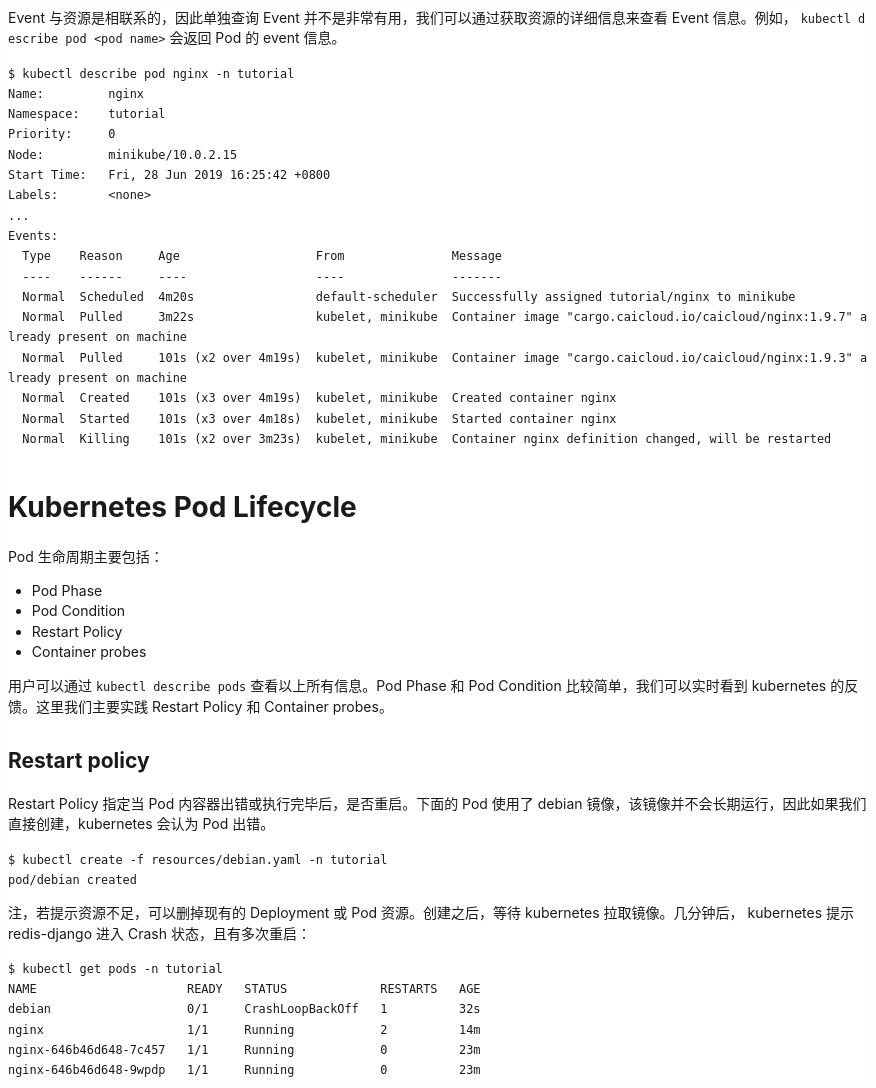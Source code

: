 Event 与资源是相联系的，因此单独查询 Event 并不是非常有用，我们可以通过获取资源的详细信息来查看 Event 信息。例如，
`kubectl describe pod <pod name>` 会返回 Pod 的 event 信息。

```
$ kubectl describe pod nginx -n tutorial
Name:         nginx
Namespace:    tutorial
Priority:     0
Node:         minikube/10.0.2.15
Start Time:   Fri, 28 Jun 2019 16:25:42 +0800
Labels:       <none>
...
Events:
  Type    Reason     Age                   From               Message
  ----    ------     ----                  ----               -------
  Normal  Scheduled  4m20s                 default-scheduler  Successfully assigned tutorial/nginx to minikube
  Normal  Pulled     3m22s                 kubelet, minikube  Container image "cargo.caicloud.io/caicloud/nginx:1.9.7" already present on machine
  Normal  Pulled     101s (x2 over 4m19s)  kubelet, minikube  Container image "cargo.caicloud.io/caicloud/nginx:1.9.3" already present on machine
  Normal  Created    101s (x3 over 4m19s)  kubelet, minikube  Created container nginx
  Normal  Started    101s (x3 over 4m18s)  kubelet, minikube  Started container nginx
  Normal  Killing    101s (x2 over 3m23s)  kubelet, minikube  Container nginx definition changed, will be restarted
```

# Kubernetes Pod Lifecycle

Pod 生命周期主要包括：

* Pod Phase
* Pod Condition
* Restart Policy
* Container probes

用户可以通过 `kubectl describe pods` 查看以上所有信息。Pod Phase 和 Pod Condition 比较简单，我们可以实时看到
kubernetes 的反馈。这里我们主要实践 Restart Policy 和 Container probes。

## Restart policy

Restart Policy 指定当 Pod 内容器出错或执行完毕后，是否重启。下面的 Pod 使用了 debian 镜像，该镜像并不会长期运行，因此如果我们直接创建，kubernetes 会认为 Pod 出错。

```
$ kubectl create -f resources/debian.yaml -n tutorial
pod/debian created
```

注，若提示资源不足，可以删掉现有的 Deployment 或 Pod 资源。创建之后，等待 kubernetes 拉取镜像。几分钟后，
kubernetes 提示 redis-django 进入 Crash 状态，且有多次重启：

```
$ kubectl get pods -n tutorial
NAME                     READY   STATUS             RESTARTS   AGE
debian                   0/1     CrashLoopBackOff   1          32s
nginx                    1/1     Running            2          14m
nginx-646b46d648-7c457   1/1     Running            0          23m
nginx-646b46d648-9wpdp   1/1     Running            0          23m
```
